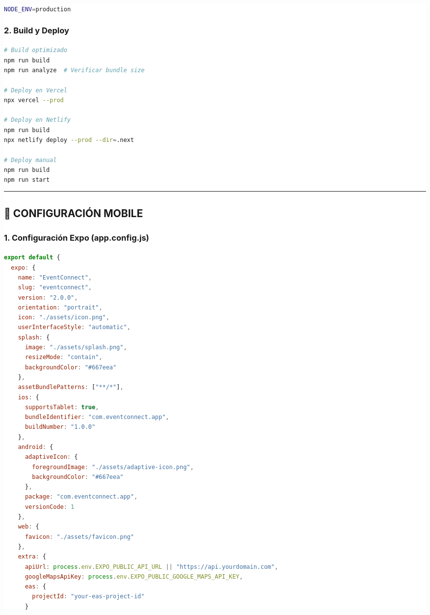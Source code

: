 ```bash
NODE_ENV=production
```

### **2. Build y Deploy**
```bash
# Build optimizado
npm run build
npm run analyze  # Verificar bundle size

# Deploy en Vercel
npx vercel --prod

# Deploy en Netlify
npm run build
npx netlify deploy --prod --dir=.next

# Deploy manual
npm run build
npm run start
```

---

## 📱 **CONFIGURACIÓN MOBILE**

### **1. Configuración Expo (app.config.js)**
```javascript
export default {
  expo: {
    name: "EventConnect",
    slug: "eventconnect",
    version: "2.0.0",
    orientation: "portrait",
    icon: "./assets/icon.png",
    userInterfaceStyle: "automatic",
    splash: {
      image: "./assets/splash.png",
      resizeMode: "contain",
      backgroundColor: "#667eea"
    },
    assetBundlePatterns: ["**/*"],
    ios: {
      supportsTablet: true,
      bundleIdentifier: "com.eventconnect.app",
      buildNumber: "1.0.0"
    },
    android: {
      adaptiveIcon: {
        foregroundImage: "./assets/adaptive-icon.png",
        backgroundColor: "#667eea"
      },
      package: "com.eventconnect.app",
      versionCode: 1
    },
    web: {
      favicon: "./assets/favicon.png"
    },
    extra: {
      apiUrl: process.env.EXPO_PUBLIC_API_URL || "https://api.yourdomain.com",
      googleMapsApiKey: process.env.EXPO_PUBLIC_GOOGLE_MAPS_API_KEY,
      eas: {
        projectId: "your-eas-project-id"
      }
```